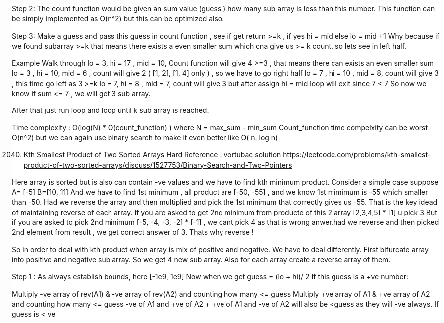 
Step 2: The count function would be given an sum value (guess ) how many sub array is less than this number.
This function can be simply implemented as O(n^2) but this can be optimized also.


Step 3: Make a guess and pass this guess in count function , see if get return >=k , if yes hi = mid else lo = mid +1
Why because if we found subarray >=k that means there exists a even smaller sum which cna give us >= k count. so lets see in left half.


Example Walk through
lo = 3, hi = 17 , mid = 10, Count function will give 4 >=3 , that means there can exists an even smaller sum
lo = 3 , hi = 10, mid = 6 , count will give 2 ( [1, 2], [1, 4] only ) , so we have to go right half
lo = 7 , hi = 10 , mid = 8, count will give 3 , this time go left as 3 >=k
lo = 7, hi = 8 , mid = 7, count will give 3 but after assign hi = mid loop will exit since 7 < 7
So now we know if sum <= 7 , we will get 3 sub array.


After that just run loop and loop until k sub array is reached.


Time complexity : O(log(N) * O(count_function) )
where N = max_sum - min_sum
Count_function time compelxity can be worst O(n^2) but we can again use binary search to make it even better like O( n. log n)


2040. Kth Smallest Product of Two Sorted Arrays Hard
Reference : vortubac solution https://leetcode.com/problems/kth-smallest-product-of-two-sorted-arrays/discuss/1527753/Binary-Search-and-Two-Pointers


Here array is sorted but is also can contain -ve values and we have to find kth minimum product.
Consider a simple case suppose
A= [-5] B=[10, 11]
And we have to find 1st minimum , all product are [-50, -55] , and we know 1st mimimum is -55 which smaller than -50. Had we reverse the array and then multiplied and pick the 1st minimum that correctly gives us -55.
That is the key idead of maintaining reverse of each array.
If you are asked to get 2nd minimum from producte of this 2 array [2,3,4,5] * [1] u pick 3
But if you are asked to pick 2nd minimum [-5, -4, -3, -2] * [-1] , we cant pick 4 as that is wrong anwer.had we reverse and then picked 2nd element from result , we get correct answer of 3. Thats why reverse !


So in order to deal with kth product when array is mix of positive and negative. We have to deal differently.
First bifurcate array into positive and negative sub array. So we get 4 new sub array.
Also for each array create a reverse array of them.


Step 1 : As always establish bounds, here [-1e9, 1e9]
Now when we get guess = (lo + hi)/ 2
If this guess is a +ve number:


Multiply -ve array of rev(A1) & -ve array of rev(A2) and counting how many <= guess
Multiply +ve array of A1 & +ve array of A2 and counting how many <= guess
-ve of A1 and +ve of A2 + +ve of A1 and -ve of A2 will also be <guess as they will -ve always.
If guess is < ve
